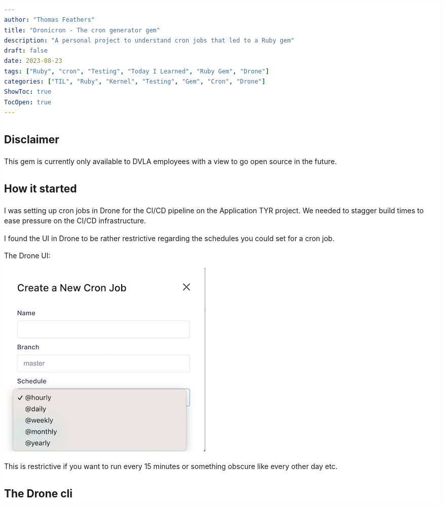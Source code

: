 ```yaml
---
author: "Thomas Feathers"
title: "Dronicron - The cron generator gem"
description: "A personal project to understand cron jobs that led to a Ruby gem"
draft: false
date: 2023-08-23
tags: ["Ruby", "cron", "Testing", "Today I Learned", "Ruby Gem", "Drone"]
categories: ["TIL", "Ruby", "Kernel", "Testing", "Gem", "Cron", "Drone"]
ShowToc: true
TocOpen: true
---
```

## Disclaimer

This gem is currently only available to DVLA employees with a view to go open source in the future.

## How it started

I was setting up cron jobs in Drone for the CI/CD pipeline on the Application TYR project. We needed to stagger build times to ease pressure on
the CI/CD infrastructure.

I found the UI in Drone to be rather restrictive regarding the schedules you could set for a cron job.

The Drone UI:

![UI](images/cron%20ui.png)

This is restrictive if you want to run every 15 minutes or something obscure like every other day etc.

## The Drone cli
